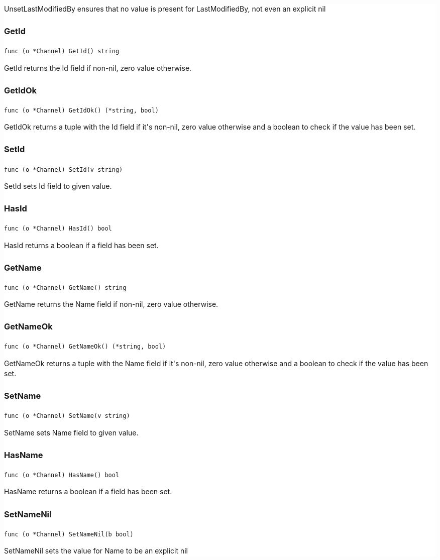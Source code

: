 UnsetLastModifiedBy ensures that no value is present for LastModifiedBy, not even an explicit nil
### GetId

`func (o *Channel) GetId() string`

GetId returns the Id field if non-nil, zero value otherwise.

### GetIdOk

`func (o *Channel) GetIdOk() (*string, bool)`

GetIdOk returns a tuple with the Id field if it's non-nil, zero value otherwise
and a boolean to check if the value has been set.

### SetId

`func (o *Channel) SetId(v string)`

SetId sets Id field to given value.

### HasId

`func (o *Channel) HasId() bool`

HasId returns a boolean if a field has been set.

### GetName

`func (o *Channel) GetName() string`

GetName returns the Name field if non-nil, zero value otherwise.

### GetNameOk

`func (o *Channel) GetNameOk() (*string, bool)`

GetNameOk returns a tuple with the Name field if it's non-nil, zero value otherwise
and a boolean to check if the value has been set.

### SetName

`func (o *Channel) SetName(v string)`

SetName sets Name field to given value.

### HasName

`func (o *Channel) HasName() bool`

HasName returns a boolean if a field has been set.

### SetNameNil

`func (o *Channel) SetNameNil(b bool)`

 SetNameNil sets the value for Name to be an explicit nil
